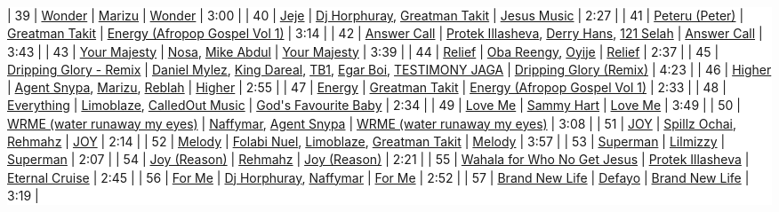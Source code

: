| 39 | [Wonder](https://open.spotify.com/track/2TDIbBzEhKE63NDP9urgjd) | [Marizu](https://open.spotify.com/artist/4rwolwLHj97rPwbhyNSeU9) | [Wonder](https://open.spotify.com/album/2dPGOYMAs4tca2saJW5Cla) | 3:00 |
| 40 | [Jeje](https://open.spotify.com/track/1LOFnqOoyXiuaT8HUyDrP7) | [Dj Horphuray](https://open.spotify.com/artist/0VQxKhG5uvT0gIDqAuyl4L), [Greatman Takit](https://open.spotify.com/artist/7gYaU22zgz0lVLc0iJEqq5) | [Jesus Music](https://open.spotify.com/album/5JKkyl5RZ00GqSJQ3O7cO0) | 2:27 |
| 41 | [Peteru \(Peter\)](https://open.spotify.com/track/2EoNXKZV5sO57cGmenWavY) | [Greatman Takit](https://open.spotify.com/artist/47oK1JYR8A9TABs010suzH) | [Energy \(Afropop Gospel Vol 1\)](https://open.spotify.com/album/2FSJvM11UlOJePeYvXmKA2) | 3:14 |
| 42 | [Answer Call](https://open.spotify.com/track/2MKb3pVcUzhijnrBjIWbYH) | [Protek Illasheva](https://open.spotify.com/artist/5E8DCdcnM0P7tHQP9CjXcP), [Derry Hans](https://open.spotify.com/artist/6OcDjc4E6BZgxojhEQcG6R), [121 Selah](https://open.spotify.com/artist/0FjCYT4l6k77uJhK7arnh5) | [Answer Call](https://open.spotify.com/album/1UwO44E4nxapmMRXmioczM) | 3:43 |
| 43 | [Your Majesty](https://open.spotify.com/track/03X6MyoC2RWPKlQLF6cAZ9) | [Nosa](https://open.spotify.com/artist/2L0sgYLzuz1GstJlck2kU4), [Mike Abdul](https://open.spotify.com/artist/2xsK8uSdgTzy65SicS3LzK) | [Your Majesty](https://open.spotify.com/album/1Kum4XMRzZbeh9aLyv6EuD) | 3:39 |
| 44 | [Relief](https://open.spotify.com/track/5G19pifWY3gRmWff4I4vgD) | [Oba Reengy](https://open.spotify.com/artist/2p8Rrwmp4CLigLFsClVDVC), [Oyije](https://open.spotify.com/artist/5yyv47kIRS1JBvjBzDOyGa) | [Relief](https://open.spotify.com/album/1ZEiAWldZVXaoICI7oJBX3) | 2:37 |
| 45 | [Dripping Glory \- Remix](https://open.spotify.com/track/4dXlq4U4reZ2vPHpNL9HQF) | [Daniel Mylez](https://open.spotify.com/artist/3PoZsBUVUU8Veps0p9dabE), [King Dareal](https://open.spotify.com/artist/2Fh0nGDeyjps1Y1L4bayKY), [TB1](https://open.spotify.com/artist/79nV5xcc87fTQ2T527OqAG), [Egar Boi](https://open.spotify.com/artist/5BgxilmpjhmqEFKqoQnmIV), [TESTIMONY JAGA](https://open.spotify.com/artist/0RuEx08C8sVTmomMsW9N3h) | [Dripping Glory \(Remix\)](https://open.spotify.com/album/18WIKINAPH3Nhu9Pg1Iklx) | 4:23 |
| 46 | [Higher](https://open.spotify.com/track/0I2M8cNeHVWZXDU2I7DpfN) | [Agent Snypa](https://open.spotify.com/artist/5LUpT5RzeYT5aH16GfEzHJ), [Marizu](https://open.spotify.com/artist/4rwolwLHj97rPwbhyNSeU9), [Reblah](https://open.spotify.com/artist/7EHtFdWeBK26GJ5lKt02SV) | [Higher](https://open.spotify.com/album/1Ivmtxw7jwgvSsJNTYesTr) | 2:55 |
| 47 | [Energy](https://open.spotify.com/track/42HLbsZJgnwRJtUpirt4nq) | [Greatman Takit](https://open.spotify.com/artist/47oK1JYR8A9TABs010suzH) | [Energy \(Afropop Gospel Vol 1\)](https://open.spotify.com/album/2FSJvM11UlOJePeYvXmKA2) | 2:33 |
| 48 | [Everything](https://open.spotify.com/track/2S8XO4A2B9gxhst1WuccIT) | [Limoblaze](https://open.spotify.com/artist/0liXA3xwx6pncxYQA30ahT), [CalledOut Music](https://open.spotify.com/artist/3VY7IlU2547DIC1ca88lRH) | [God's Favourite Baby](https://open.spotify.com/album/6tIEth6WoH5RhYFvsMN2wF) | 2:34 |
| 49 | [Love Me](https://open.spotify.com/track/1x8g9i82Ej5xNzwysUyZCd) | [Sammy Hart](https://open.spotify.com/artist/7uj5a4BDtYb5oI4EfypnNv) | [Love Me](https://open.spotify.com/album/5cQa96HLCYtv4TQbyvS1S9) | 3:49 |
| 50 | [WRME \(water runaway my eyes\)](https://open.spotify.com/track/2Ha0FigQpr3nqsPTXFSJnN) | [Naffymar](https://open.spotify.com/artist/31XHZpkBidKYdb27RBePrr), [Agent Snypa](https://open.spotify.com/artist/5LUpT5RzeYT5aH16GfEzHJ) | [WRME \(water runaway my eyes\)](https://open.spotify.com/album/7lnxmx0U2Ld1fAthmYBmtH) | 3:08 |
| 51 | [JOY](https://open.spotify.com/track/2uEr4hQ9rgJyZ8wJjN0Jpn) | [Spillz Ochai](https://open.spotify.com/artist/0ASeFVBo2nXByjUoyp1A5q), [Rehmahz](https://open.spotify.com/artist/2n4Cjxgsst568zKdsmsEnY) | [JOY](https://open.spotify.com/album/0sC0828IoUHMvCKjPbkvvA) | 2:14 |
| 52 | [Melody](https://open.spotify.com/track/0QDzvCDTphXN4P0waDbWRS) | [Folabi Nuel](https://open.spotify.com/artist/0zBTbtoYVNCJmbN3MWHcRe), [Limoblaze](https://open.spotify.com/artist/0liXA3xwx6pncxYQA30ahT), [Greatman Takit](https://open.spotify.com/artist/47oK1JYR8A9TABs010suzH) | [Melody](https://open.spotify.com/album/5ohhAarbKDSjtPZO54IbP7) | 3:57 |
| 53 | [Superman](https://open.spotify.com/track/7dCp9hIWqx0PitT2TLbpqT) | [Lilmizzy](https://open.spotify.com/artist/5r7lPFWqzEAQu7RkzGYqPy) | [Superman](https://open.spotify.com/album/0SRH0lP8hdHHR8pqMl7sMB) | 2:07 |
| 54 | [Joy \(Reason\)](https://open.spotify.com/track/7gi3pO2547Ni25n1zhmmBV) | [Rehmahz](https://open.spotify.com/artist/2n4Cjxgsst568zKdsmsEnY) | [Joy \(Reason\)](https://open.spotify.com/album/5LO2nnb6oTfOhqnD9MQ9Tq) | 2:21 |
| 55 | [Wahala for Who No Get Jesus](https://open.spotify.com/track/3UvOCNTWow3rsffxHoCP3U) | [Protek Illasheva](https://open.spotify.com/artist/5E8DCdcnM0P7tHQP9CjXcP) | [Eternal Cruise](https://open.spotify.com/album/5beZMQVLgzGHoPC88yqN2s) | 2:45 |
| 56 | [For Me](https://open.spotify.com/track/6lUrx0YCmQQEgUpTlCSvbk) | [Dj Horphuray](https://open.spotify.com/artist/0VQxKhG5uvT0gIDqAuyl4L), [Naffymar](https://open.spotify.com/artist/31XHZpkBidKYdb27RBePrr) | [For Me](https://open.spotify.com/album/0wIz13pE8Hw5QY3lKXySae) | 2:52 |
| 57 | [Brand New Life](https://open.spotify.com/track/4t2rwPAr6toa2kcc6bu0zy) | [Defayo](https://open.spotify.com/artist/1orV5Yry14101cKe3l9Vpn) | [Brand New Life](https://open.spotify.com/album/3mB815AiCuNjd5nOTUm2qj) | 3:19 |